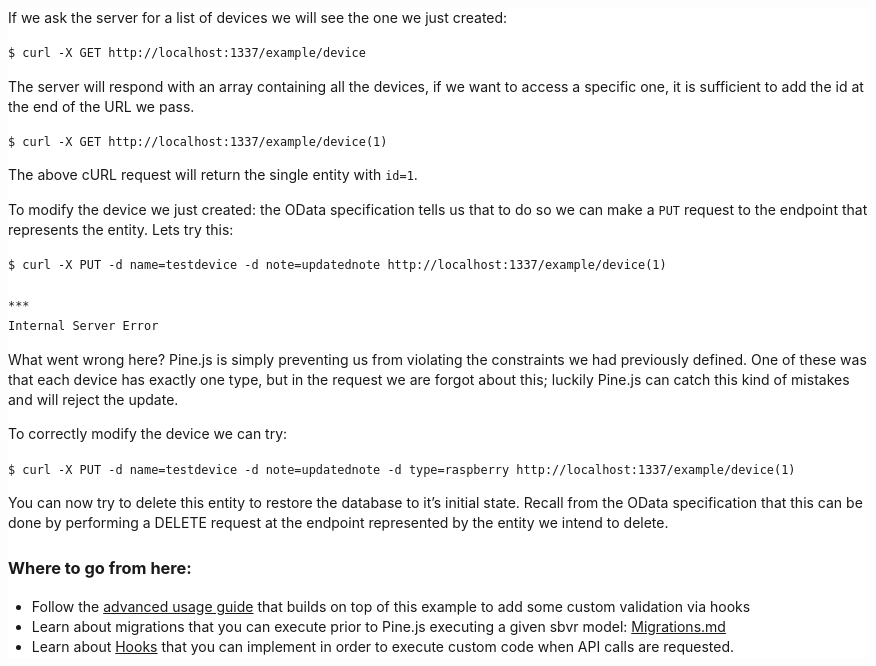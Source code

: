 If we ask the server for a list of devices we will see the one we just created:

```
$ curl -X GET http://localhost:1337/example/device
```

The server will respond with an array containing all the devices, if we want to access a specific one, it is sufficient to add the id at the end of the URL we pass.

```
$ curl -X GET http://localhost:1337/example/device(1)
```

The above cURL request will return the single entity with `id=1`.

To modify the device we just created: the OData specification tells us that to do so we can make a `PUT` request to the endpoint that represents the entity.
Lets try this:

```
$ curl -X PUT -d name=testdevice -d note=updatednote http://localhost:1337/example/device(1)

***
Internal Server Error
```

What went wrong here? Pine.js is simply preventing us from violating the constraints we had previously defined. One of these was that each device has exactly one type, but in the request we are forgot about this; luckily Pine.js can catch this kind of mistakes and will reject the update.

To correctly modify the device we can try:

```
$ curl -X PUT -d name=testdevice -d note=updatednote -d type=raspberry http://localhost:1337/example/device(1)
```

You can now try to delete this entity to restore the database to it’s initial state. Recall from the OData specification that this can be done by performing a DELETE request at the endpoint represented by the entity we intend to delete.

### Where to go from here:
* Follow the [advanced usage guide](./AdvancedUsage.md) that builds on top of this example to add some custom validation via hooks
* Learn about migrations that you can execute prior to Pine.js executing a given sbvr model: [Migrations.md](https://github.com/resin-io/pinejs/blob/master/docs/Migrations.md)
* Learn about [Hooks](https://github.com/resin-io/pinejs/blob/master/docs/Hooks.md) that you can implement in order to execute custom code when API calls are requested.
